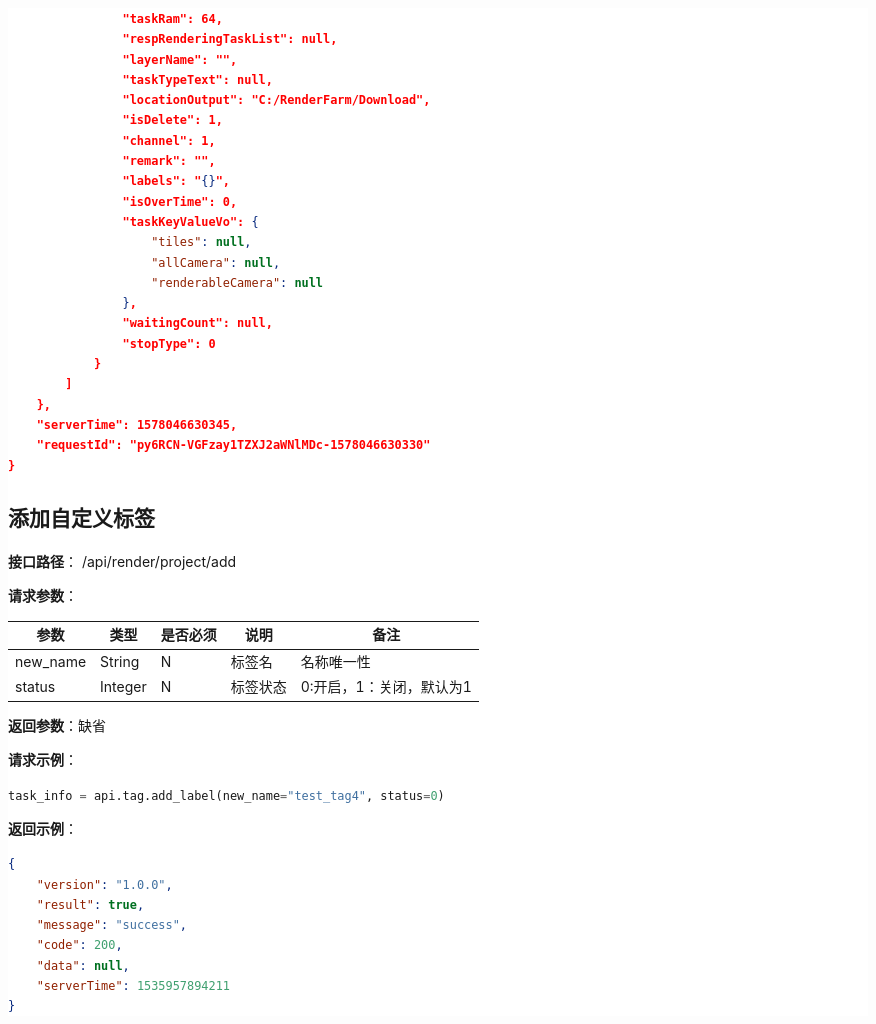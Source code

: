 ```json
                "taskRam": 64,
                "respRenderingTaskList": null,
                "layerName": "",
                "taskTypeText": null,
                "locationOutput": "C:/RenderFarm/Download",
                "isDelete": 1,
                "channel": 1,
                "remark": "",
                "labels": "{}",
                "isOverTime": 0,
                "taskKeyValueVo": {
                    "tiles": null,
                    "allCamera": null,
                    "renderableCamera": null
                },
                "waitingCount": null,
                "stopType": 0
            }
        ]
    },
    "serverTime": 1578046630345,
    "requestId": "py6RCN-VGFzay1TZXJ2aWNlMDc-1578046630330"
}
```

## 添加自定义标签

**接口路径**： /api/render/project/add

**请求参数**：

| **参数** | **类型** | 是否必须 | **说明** | **备注**                 |
| -------- | -------- | -------- | -------- | ------------------------ |
| new_name | String   | N        | 标签名   | 名称唯一性               |
| status   | Integer  | N        | 标签状态 | 0:开启，1：关闭，默认为1 |

**返回参数**：缺省

**请求示例**：

```python
task_info = api.tag.add_label(new_name="test_tag4", status=0)
```

**返回示例**：

```json
{
    "version": "1.0.0",
    "result": true,
    "message": "success",
    "code": 200,
    "data": null,
    "serverTime": 1535957894211
}
```
